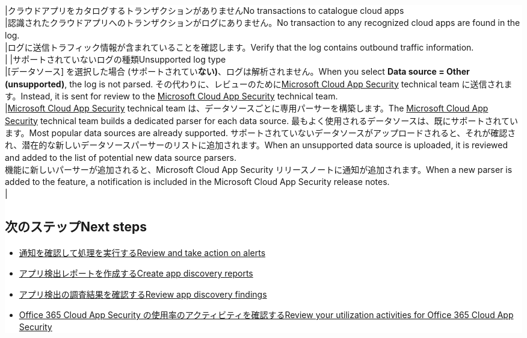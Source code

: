 |<span data-ttu-id="9ce8a-368">クラウドアプリをカタログするトランザクションがありません</span><span class="sxs-lookup"><span data-stu-id="9ce8a-368">No transactions to catalogue cloud apps</span></span>  <br/> |<span data-ttu-id="9ce8a-369">認識されたクラウドアプリへのトランザクションがログにありません。</span><span class="sxs-lookup"><span data-stu-id="9ce8a-369">No transaction to any recognized cloud apps are found in the log.</span></span>  <br/> |<span data-ttu-id="9ce8a-370">ログに送信トラフィック情報が含まれていることを確認します。</span><span class="sxs-lookup"><span data-stu-id="9ce8a-370">Verify that the log contains outbound traffic information.</span></span>  <br/> |
|<span data-ttu-id="9ce8a-371">サポートされていないログの種類</span><span class="sxs-lookup"><span data-stu-id="9ce8a-371">Unsupported log type</span></span>  <br/> |<span data-ttu-id="9ce8a-372">[データソース] を選択した場合 (サポートされてい**ない)**、ログは解析されません。</span><span class="sxs-lookup"><span data-stu-id="9ce8a-372">When you select **Data source = Other (unsupported)**, the log is not parsed.</span></span> <span data-ttu-id="9ce8a-373">その代わりに、レビューのために[Microsoft Cloud App Security](https://aka.ms/whatiscas) technical team に送信されます。</span><span class="sxs-lookup"><span data-stu-id="9ce8a-373">Instead, it is sent for review to the [Microsoft Cloud App Security](https://aka.ms/whatiscas) technical team.</span></span>  <br/> |<span data-ttu-id="9ce8a-374">[Microsoft Cloud App Security](https://aka.ms/whatiscas) technical team は、データソースごとに専用パーサーを構築します。</span><span class="sxs-lookup"><span data-stu-id="9ce8a-374">The [Microsoft Cloud App Security](https://aka.ms/whatiscas) technical team builds a dedicated parser for each data source.</span></span> <span data-ttu-id="9ce8a-375">最もよく使用されるデータソースは、既にサポートされています。</span><span class="sxs-lookup"><span data-stu-id="9ce8a-375">Most popular data sources are already supported.</span></span> <span data-ttu-id="9ce8a-376">サポートされていないデータソースがアップロードされると、それが確認され、潜在的な新しいデータソースパーサーのリストに追加されます。</span><span class="sxs-lookup"><span data-stu-id="9ce8a-376">When an unsupported data source is uploaded, it is reviewed and added to the list of potential new data source parsers.</span></span>  <br/> <span data-ttu-id="9ce8a-377">機能に新しいパーサーが追加されると、Microsoft Cloud App Security リリースノートに通知が追加されます。</span><span class="sxs-lookup"><span data-stu-id="9ce8a-377">When a new parser is added to the feature, a notification is included in the Microsoft Cloud App Security release notes.</span></span>  <br/> |
   
## <a name="next-steps"></a><span data-ttu-id="9ce8a-378">次のステップ</span><span class="sxs-lookup"><span data-stu-id="9ce8a-378">Next steps</span></span>

- [<span data-ttu-id="9ce8a-379">通知を確認して処理を実行する</span><span class="sxs-lookup"><span data-stu-id="9ce8a-379">Review and take action on alerts</span></span>](review-office-365-cas-alerts.md)
    
- [<span data-ttu-id="9ce8a-380">アプリ検出レポートを作成する</span><span class="sxs-lookup"><span data-stu-id="9ce8a-380">Create app discovery reports</span></span>](create-app-discovery-reports-in-ocas.md)
    
- [<span data-ttu-id="9ce8a-381">アプリ検出の調査結果を確認する</span><span class="sxs-lookup"><span data-stu-id="9ce8a-381">Review app discovery findings</span></span>](review-app-discovery-findings-in-ocas.md)
    
- [<span data-ttu-id="9ce8a-382">Office 365 Cloud App Security の使用率のアクティビティを確認する</span><span class="sxs-lookup"><span data-stu-id="9ce8a-382">Review your utilization activities for Office 365 Cloud App Security</span></span>](utilization-activities-for-ocas.md)
    

